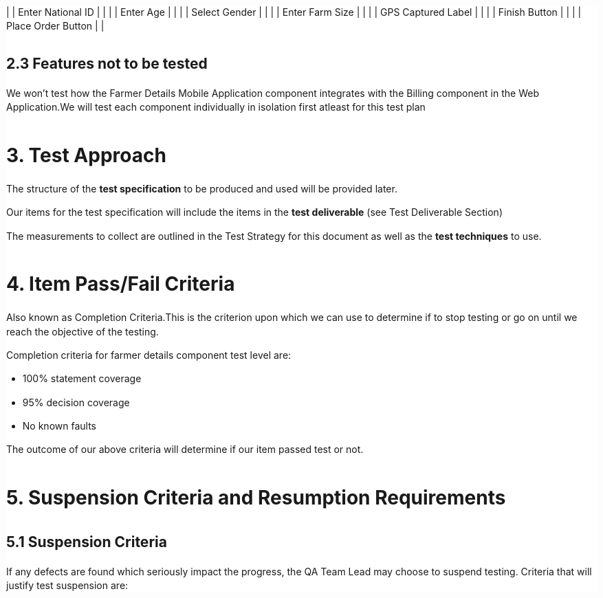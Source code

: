 |                | Enter National ID            |              |
|                | Enter Age                    |              |
|                | Select Gender                |              |
|                | Enter Farm Size              |              |
|                | GPS Captured Label           |              |
|                | Finish Button                |              |
|                | Place Order Button           |              |

## 2.3 Features not to be tested

We won’t test how the Farmer Details Mobile Application component integrates
with the Billing component in the Web Application.We will test each component
individually in isolation first atleast for this test plan

# 3. Test Approach

The structure of the **test specification** to be produced and used will be
provided later.

Our items for the test specification will include the items in the **test
deliverable** (see Test Deliverable Section)

The measurements to collect are outlined in the Test Strategy for this document
as well as the **test techniques** to use.

# 4. Item Pass/Fail Criteria

Also known as Completion Criteria.This is the criterion upon which we can use to
determine if to stop testing or go on until we reach the objective of the
testing.

Completion criteria for farmer details component test level are:

-   100% statement coverage

-   95% decision coverage

-   No known faults

The outcome of our above criteria will determine if our item passed test or not.

# 5. Suspension Criteria and Resumption Requirements

## 5.1 Suspension Criteria

If any defects are found which seriously impact the progress, the QA Team Lead
may choose to suspend testing. Criteria that will justify test suspension are:
